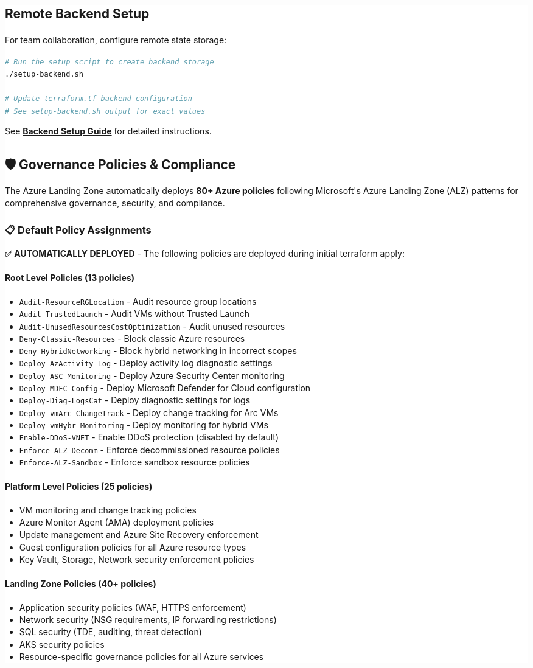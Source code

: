 ## Remote Backend Setup

For team collaboration, configure remote state storage:

```bash
# Run the setup script to create backend storage
./setup-backend.sh

# Update terraform.tf backend configuration
# See setup-backend.sh output for exact values
```

See **[Backend Setup Guide](setup-backend.sh)** for detailed instructions.

## 🛡️ Governance Policies & Compliance

The Azure Landing Zone automatically deploys **80+ Azure policies** following Microsoft's Azure Landing Zone (ALZ) patterns for comprehensive governance, security, and compliance.

### 📋 **Default Policy Assignments**

**✅ AUTOMATICALLY DEPLOYED** - The following policies are deployed during initial terraform apply:

#### **Root Level Policies** (13 policies)

- `Audit-ResourceRGLocation` - Audit resource group locations
- `Audit-TrustedLaunch` - Audit VMs without Trusted Launch
- `Audit-UnusedResourcesCostOptimization` - Audit unused resources
- `Deny-Classic-Resources` - Block classic Azure resources
- `Deny-HybridNetworking` - Block hybrid networking in incorrect scopes
- `Deploy-AzActivity-Log` - Deploy activity log diagnostic settings
- `Deploy-ASC-Monitoring` - Deploy Azure Security Center monitoring
- `Deploy-MDFC-Config` - Deploy Microsoft Defender for Cloud configuration
- `Deploy-Diag-LogsCat` - Deploy diagnostic settings for logs
- `Deploy-vmArc-ChangeTrack` - Deploy change tracking for Arc VMs
- `Deploy-vmHybr-Monitoring` - Deploy monitoring for hybrid VMs
- `Enable-DDoS-VNET` - Enable DDoS protection (disabled by default)
- `Enforce-ALZ-Decomm` - Enforce decommissioned resource policies
- `Enforce-ALZ-Sandbox` - Enforce sandbox resource policies

#### **Platform Level Policies** (25 policies)

- VM monitoring and change tracking policies
- Azure Monitor Agent (AMA) deployment policies  
- Update management and Azure Site Recovery enforcement
- Guest configuration policies for all Azure resource types
- Key Vault, Storage, Network security enforcement policies

#### **Landing Zone Policies** (40+ policies)

- Application security policies (WAF, HTTPS enforcement)
- Network security (NSG requirements, IP forwarding restrictions)
- SQL security (TDE, auditing, threat detection)
- AKS security policies
- Resource-specific governance policies for all Azure services
